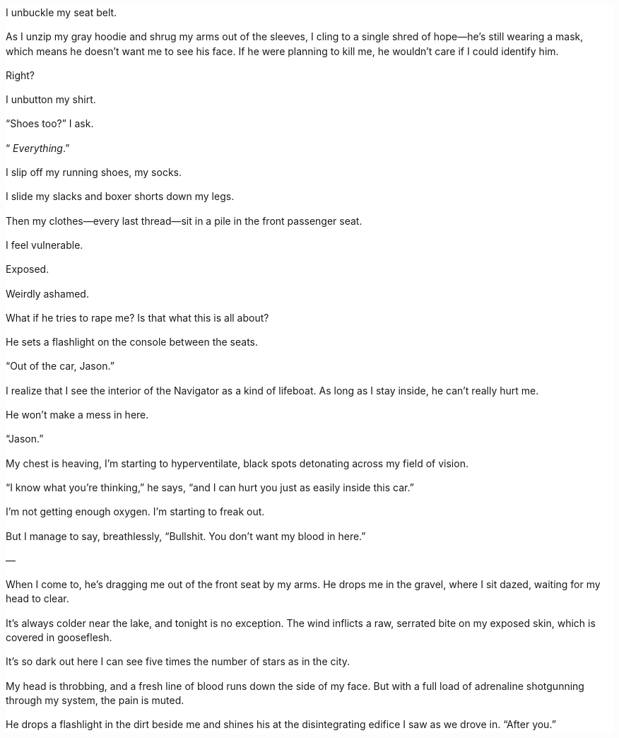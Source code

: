 I unbuckle my seat belt.

As I unzip my gray hoodie and shrug my arms out of the sleeves, I cling to a single shred of hope—he’s still wearing a mask, which means he doesn’t want me to see his face. If he were planning to kill me, he wouldn’t care if I could identify him.

Right?

I unbutton my shirt.

“Shoes too?” I ask.

“ _Everything_.”

I slip off my running shoes, my socks.

I slide my slacks and boxer shorts down my legs.

Then my clothes—every last thread—sit in a pile in the front passenger seat.

I feel vulnerable.

Exposed.

Weirdly ashamed.

What if he tries to rape me? Is that what this is all about?

He sets a flashlight on the console between the seats.

“Out of the car, Jason.”

I realize that I see the interior of the Navigator as a kind of lifeboat. As long as I stay inside, he can’t really hurt me.

He won’t make a mess in here.

“Jason.”

My chest is heaving, I’m starting to hyperventilate, black spots detonating across my field of vision.

“I know what you’re thinking,” he says, “and I can hurt you just as easily inside this car.”

I’m not getting enough oxygen. I’m starting to freak out.

But I manage to say, breathlessly, “Bullshit. You don’t want my blood in here.”

—

When I come to, he’s dragging me out of the front seat by my arms. He drops me in the gravel, where I sit dazed, waiting for my head to clear.

It’s always colder near the lake, and tonight is no exception. The wind inflicts a raw, serrated bite on my exposed skin, which is covered in gooseflesh.

It’s so dark out here I can see five times the number of stars as in the city.

My head is throbbing, and a fresh line of blood runs down the side of my face. But with a full load of adrenaline shotgunning through my system, the pain is muted.

He drops a flashlight in the dirt beside me and shines his at the disintegrating edifice I saw as we drove in. “After you.”
